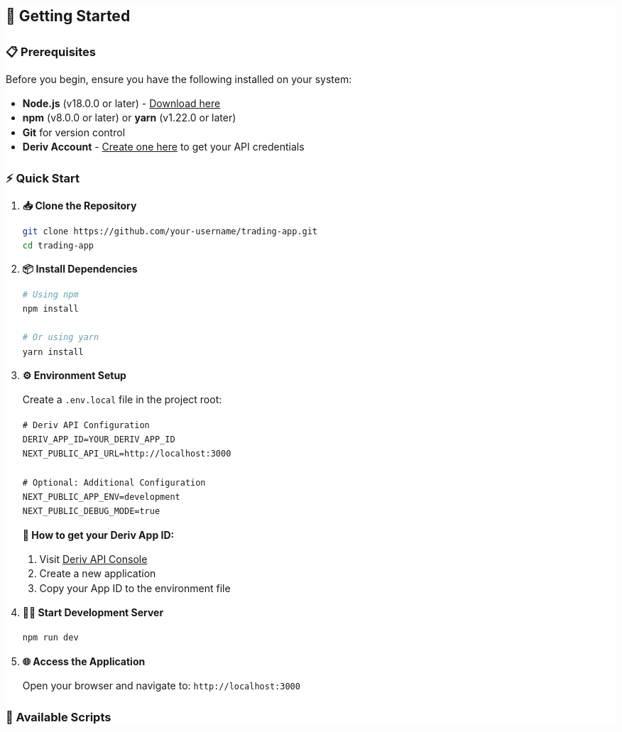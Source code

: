 ## 🚀 Getting Started

### 📋 Prerequisites

Before you begin, ensure you have the following installed on your system:

- **Node.js** (v18.0.0 or later) - [Download here](https://nodejs.org/)
- **npm** (v8.0.0 or later) or **yarn** (v1.22.0 or later)
- **Git** for version control
- **Deriv Account** - [Create one here](https://deriv.com/) to get your API credentials

### ⚡ Quick Start

1. **📥 Clone the Repository**
   ```bash
   git clone https://github.com/your-username/trading-app.git
   cd trading-app
   ```

2. **📦 Install Dependencies**
   ```bash
   # Using npm
   npm install

   # Or using yarn
   yarn install
   ```

3. **⚙️ Environment Setup**
   
   Create a `.env.local` file in the project root:
   ```env
   # Deriv API Configuration
   DERIV_APP_ID=YOUR_DERIV_APP_ID
   NEXT_PUBLIC_API_URL=http://localhost:3000
   
   # Optional: Additional Configuration
   NEXT_PUBLIC_APP_ENV=development
   NEXT_PUBLIC_DEBUG_MODE=true
   ```

   **🔑 How to get your Deriv App ID:**
   1. Visit [Deriv API Console](https://developers.deriv.com/)
   2. Create a new application
   3. Copy your App ID to the environment file

4. **🏃‍♂️ Start Development Server**
   ```bash
   npm run dev
   ```

5. **🌐 Access the Application**
   
   Open your browser and navigate to: `http://localhost:3000`

### 🔧 Available Scripts
